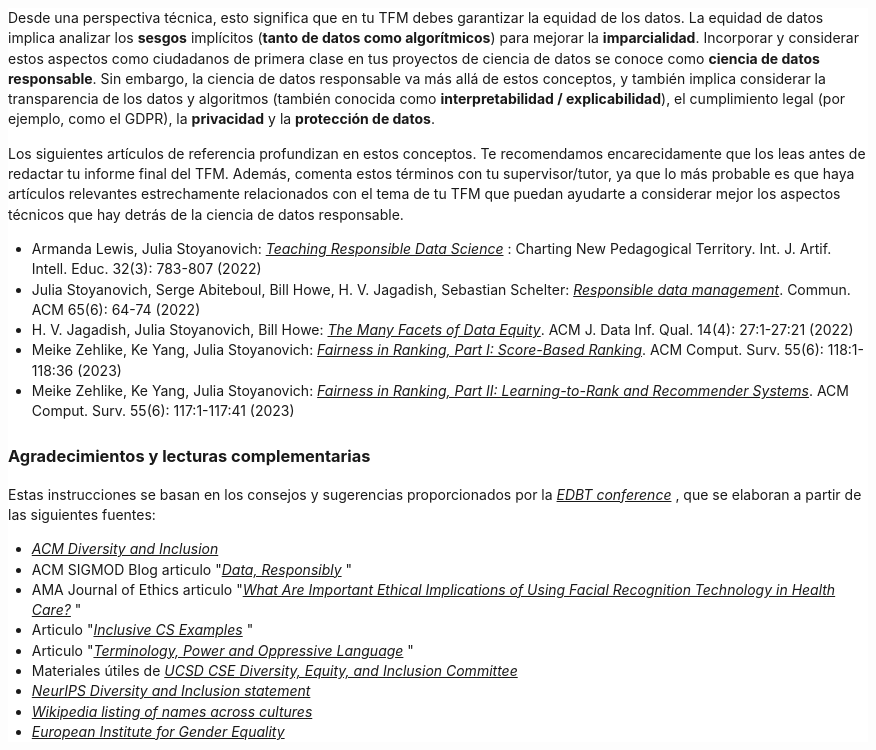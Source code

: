 Desde una perspectiva técnica, esto significa que en tu TFM debes garantizar
la equidad de los datos. La equidad de datos implica analizar los **sesgos**
implícitos (**tanto de datos como algorítmicos**) para mejorar la
**imparcialidad**. Incorporar y considerar estos aspectos como ciudadanos de
primera clase en tus proyectos de ciencia de datos se conoce como **ciencia de
datos responsable**. Sin embargo, la ciencia de datos responsable va más allá
de estos conceptos, y también implica considerar la transparencia de los datos
y algoritmos (también conocida como **interpretabilidad / explicabilidad**),
el cumplimiento legal (por ejemplo, como el GDPR), la **privacidad** y la
**protección de datos**.

Los siguientes artículos de referencia profundizan en estos conceptos. Te
recomendamos encarecidamente que los leas antes de redactar tu informe final
del TFM. Además, comenta estos términos con tu supervisor/tutor, ya que lo más
probable es que haya artículos relevantes estrechamente relacionados con el
tema de tu TFM que puedan ayudarte a considerar mejor los aspectos técnicos
que hay detrás de la ciencia de datos responsable.

  * Armanda Lewis, Julia Stoyanovich: _[Teaching Responsible Data Science](https://link.springer.com/article/10.1007/s40593-021-00241-7)_ : Charting New Pedagogical Territory. Int. J. Artif. Intell. Educ. 32(3): 783-807 (2022)
  * Julia Stoyanovich, Serge Abiteboul, Bill Howe, H. V. Jagadish, Sebastian Schelter: _[Responsible data management](https://dl.acm.org/doi/pdf/10.1145/3488717)_. Commun. ACM 65(6): 64-74 (2022)
  * H. V. Jagadish, Julia Stoyanovich, Bill Howe: _[The Many Facets of Data Equity](https://dl-acm-org.recursos.biblioteca.upc.edu/doi/10.1145/3533425)_. ACM J. Data Inf. Qual. 14(4): 27:1-27:21 (2022)
  * Meike Zehlike, Ke Yang, Julia Stoyanovich: _[Fairness in Ranking, Part I: Score-Based Ranking](https://dl.acm.org/doi/10.1145/3533379)_. ACM Comput. Surv. 55(6): 118:1-118:36 (2023)
  * Meike Zehlike, Ke Yang, Julia Stoyanovich: _[Fairness in Ranking, Part II: Learning-to-Rank and Recommender Systems](https://dl.acm.org/doi/10.1145/3533380)_. ACM Comput. Surv. 55(6): 117:1-117:41 (2023)

### Agradecimientos y lecturas complementarias

Estas instrucciones se basan en los consejos y sugerencias proporcionados por
la _[EDBT conference](https://www.edbt.org/)_ , que se elaboran a partir de
las siguientes fuentes:  

  * _[ACM Diversity and Inclusion](https://www.acm.org/diversity-inclusion)_
  * ACM SIGMOD Blog articulo "_[Data, Responsibly](http://wp.sigmod.org/?p=1900)_ "
  * AMA Journal of Ethics articulo "_[What Are Important Ethical Implications of Using Facial Recognition Technology in Health Care?](https://journalofethics.ama-assn.org/article/what-are-important-ethical-implications-using-facial-recognition-technology-health-care/2019-02)_ "
  * Articulo "_[Inclusive CS Examples](https://medium.com/@arunis100/inclusive-cs-examples-b5f40e003815)_ "
  * Articulo "_[Terminology, Power and Oppressive Language](https://datatracker.ietf.org/doc/draft-knodel-terminology/)_ "
  * Materiales útiles de _[UCSD CSE Diversity, Equity, and Inclusion Committee](https://cse.ucsd.edu/diversity/videos)_
  * _[NeurIPS Diversity and Inclusion statement](https://nips.cc/public/DiversityInclusion)_
  * _[Wikipedia listing of names across cultures](https://en.wikipedia.org/wiki/Category:Names_by_culture)_
  * _[European Institute for Gender Equality](https://eige.europa.eu/)_
